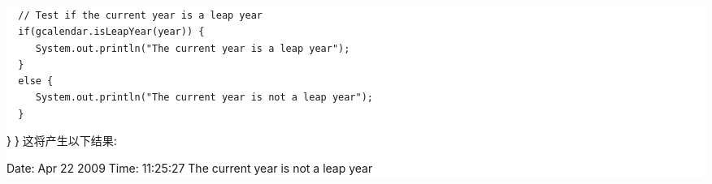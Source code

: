       // Test if the current year is a leap year
      if(gcalendar.isLeapYear(year)) {
         System.out.println("The current year is a leap year");
      }
      else {
         System.out.println("The current year is not a leap year");
      }
   }
}
这将产生以下结果:

Date: Apr 22 2009
Time: 11:25:27
The current year is not a leap year